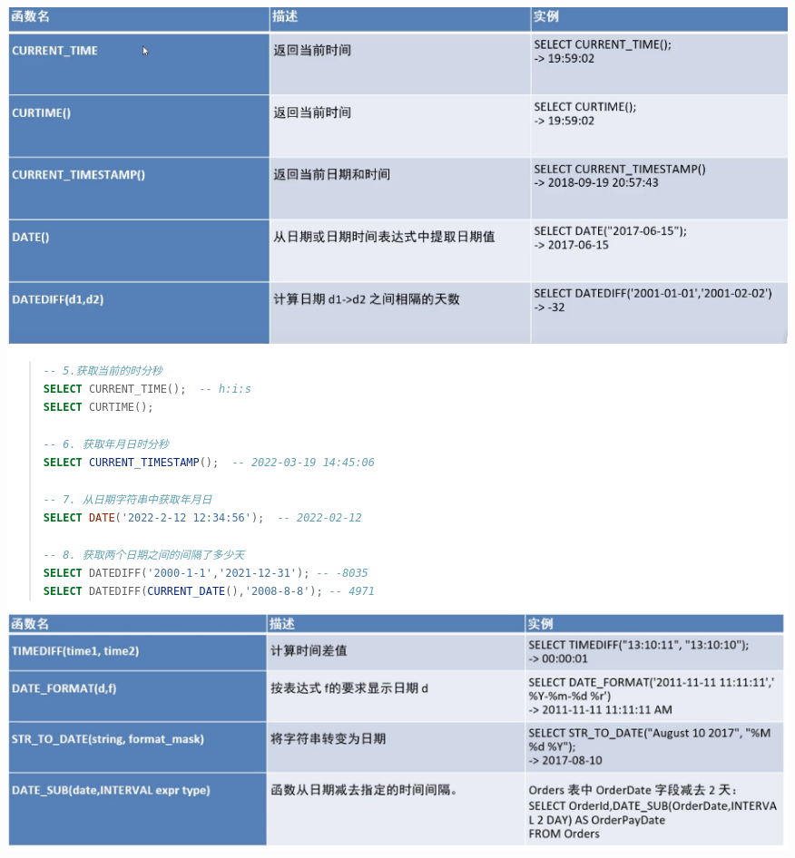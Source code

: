 ![](./imgs/函数-日期函数2.png)

> ```sql
> -- 5.获取当前的时分秒 
> SELECT CURRENT_TIME();  -- h:i:s
> SELECT CURTIME();
> 
> -- 6. 获取年月日时分秒 
> SELECT CURRENT_TIMESTAMP();  -- 2022-03-19 14:45:06
> 
> -- 7. 从日期字符串中获取年月日 
> SELECT DATE('2022-2-12 12:34:56');  -- 2022-02-12
> 
> -- 8. 获取两个日期之间的间隔了多少天 
> SELECT DATEDIFF('2000-1-1','2021-12-31'); -- -8035
> SELECT DATEDIFF(CURRENT_DATE(),'2008-8-8'); -- 4971
> 
> ```
>
> 

![](./imgs/函数-日期函数3.png)

